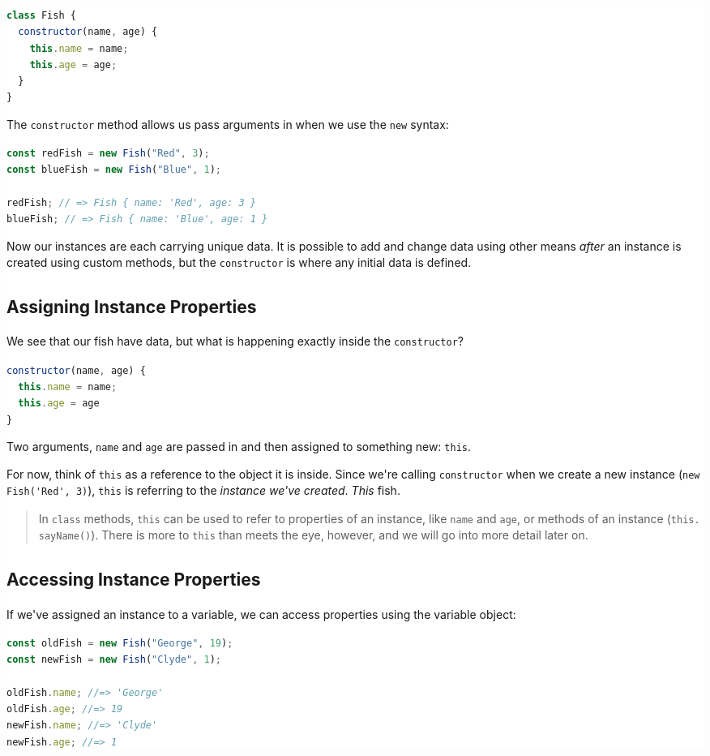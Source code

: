 ```js
class Fish {
  constructor(name, age) {
    this.name = name;
    this.age = age;
  }
}
```

The `constructor` method allows us pass arguments in when we use the `new`
syntax:

```js
const redFish = new Fish("Red", 3);
const blueFish = new Fish("Blue", 1);

redFish; // => Fish { name: 'Red', age: 3 }
blueFish; // => Fish { name: 'Blue', age: 1 }
```

Now our instances are each carrying unique data. It is possible to add and
change data using other means _after_ an instance is created using custom
methods, but the `constructor` is where any initial data is defined.

## Assigning Instance Properties

We see that our fish have data, but what is happening exactly inside the
`constructor`?

```js
constructor(name, age) {
  this.name = name;
  this.age = age
}
```

Two arguments, `name` and `age` are passed in and then assigned to something
new: `this`.

For now, think of `this` as a reference to the object it is inside. Since we're
calling `constructor` when we create a new instance (`new Fish('Red', 3)`),
`this` is referring to the _instance we've created_. _This_ fish.

> In `class` methods, `this` can be used to refer to properties of an instance,
> like `name` and `age`, or methods of an instance (`this.sayName()`). There is
> more to `this` than meets the eye, however, and we will go into more detail
> later on.

## Accessing Instance Properties

If we've assigned an instance to a variable, we can access properties
using the variable object:

```js
const oldFish = new Fish("George", 19);
const newFish = new Fish("Clyde", 1);

oldFish.name; //=> 'George'
oldFish.age; //=> 19
newFish.name; //=> 'Clyde'
newFish.age; //=> 1
```
